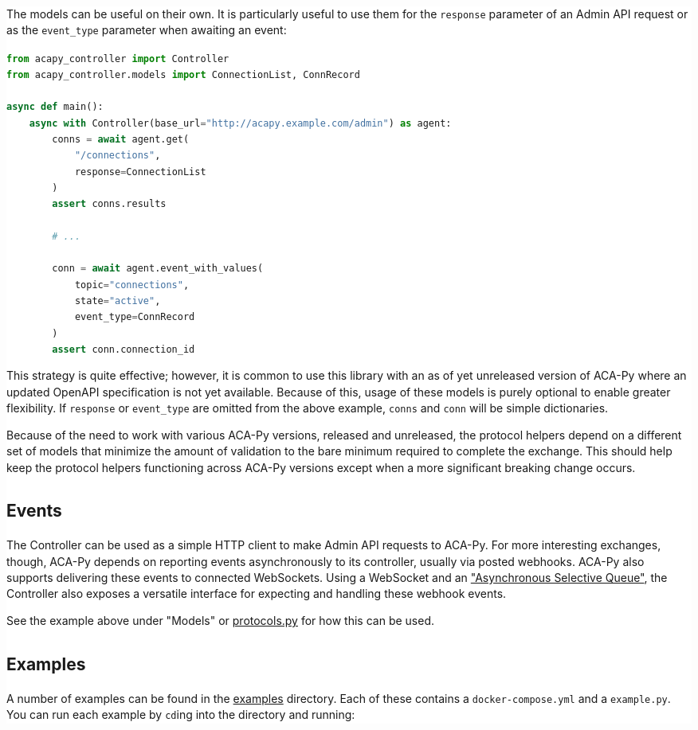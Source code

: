 The models can be useful on their own. It is particularly useful to use them for the `response` parameter of an Admin API request or as the `event_type` parameter when awaiting an event:

```python
from acapy_controller import Controller
from acapy_controller.models import ConnectionList, ConnRecord

async def main():
    async with Controller(base_url="http://acapy.example.com/admin") as agent:
        conns = await agent.get(
            "/connections",
            response=ConnectionList
        )
        assert conns.results

        # ...

        conn = await agent.event_with_values(
            topic="connections",
            state="active",
            event_type=ConnRecord
        )
        assert conn.connection_id
```

This strategy is quite effective; however, it is common to use this library with an as of yet unreleased version of ACA-Py where an updated OpenAPI specification is not yet available. Because of this, usage of these models is purely optional to enable greater flexibility. If `response` or `event_type` are omitted from the above example, `conns` and `conn` will be simple dictionaries.

Because of the need to work with various ACA-Py versions, released and unreleased, the protocol helpers depend on a different set of models that minimize the amount of validation to the bare minimum required to complete the exchange. This should help keep the protocol helpers functioning across ACA-Py versions except when a more significant breaking change occurs.

## Events

The Controller can be used as a simple HTTP client to make Admin API requests to ACA-Py. For more interesting exchanges, though, ACA-Py depends on reporting events asynchronously to its controller, usually via posted webhooks. ACA-Py also supports delivering these events to connected WebSockets. Using a WebSocket and an ["Asynchronous Selective Queue"](https://github.com/dbluhm/async-selective-queue), the Controller also exposes a versatile interface for expecting and handling these webhook events.

See the example above under "Models" or [protocols.py](./acapy_controller/protocols.py) for how this can be used.

## Examples

A number of examples can be found in the [examples](./examples) directory. Each
of these contains a `docker-compose.yml` and a `example.py`. You can run each
example by `cd`ing into the directory and running:
